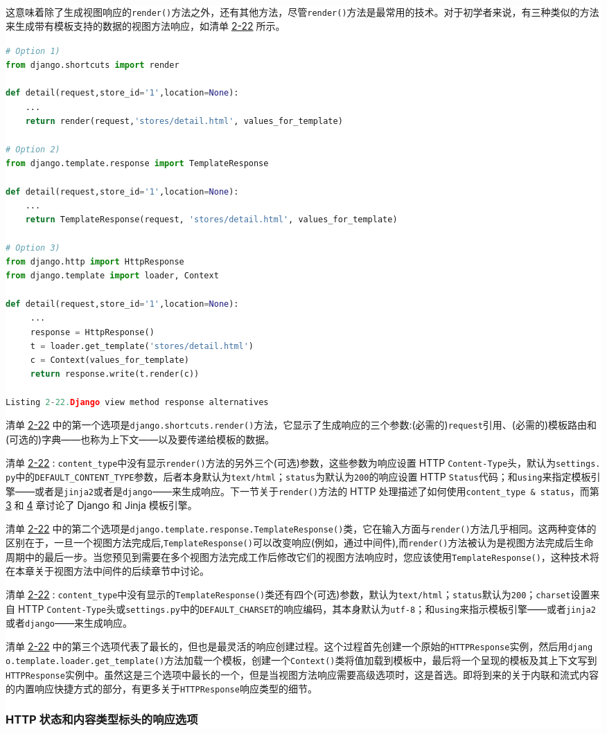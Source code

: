 这意味着除了生成视图响应的`render()`方法之外，还有其他方法，尽管`render()`方法是最常用的技术。对于初学者来说，有三种类似的方法来生成带有模板支持的数据的视图方法响应，如清单 [2-22](#Par147) 所示。

```py
# Option 1)
from django.shortcuts import render

def detail(request,store_id='1',location=None):
    ...
    return render(request,'stores/detail.html', values_for_template)

# Option 2)
from django.template.response import TemplateResponse

def detail(request,store_id='1',location=None):
    ...
    return TemplateResponse(request, 'stores/detail.html', values_for_template)

# Option 3)
from django.http import HttpResponse
from django.template import loader, Context

def detail(request,store_id='1',location=None):
     ...
     response = HttpResponse()
     t = loader.get_template('stores/detail.html')
     c = Context(values_for_template)
     return response.write(t.render(c))

Listing 2-22.Django view method response alternatives

```

清单 [2-22](#Par147) 中的第一个选项是`django.shortcuts.render()`方法，它显示了生成响应的三个参数:(必需的)`request`引用、(必需的)模板路由和(可选的)字典——也称为上下文——以及要传递给模板的数据。

清单 [2-22](#Par147) : `content_type`中没有显示`render()`方法的另外三个(可选)参数，这些参数为响应设置 HTTP `Content-Type`头，默认为`settings.py`中的`DEFAULT_CONTENT_TYPE`参数，后者本身默认为`text/html`；`status`为默认为`200`的响应设置 HTTP `Status`代码；和`using`来指定模板引擎——或者是`jinja2`或者是`django`——来生成响应。下一节关于`render()`方法的 HTTP 处理描述了如何使用`content_type & status`，而第 [3](03.html) 和 [4](04.html) 章讨论了 Django 和 Jinja 模板引擎。

清单 [2-22](#Par147) 中的第二个选项是`django.template.response.TemplateResponse()`类，它在输入方面与`render()`方法几乎相同。这两种变体的区别在于，一旦一个视图方法完成后,`TemplateResponse()`可以改变响应(例如，通过中间件),而`render()`方法被认为是视图方法完成后生命周期中的最后一步。当您预见到需要在多个视图方法完成工作后修改它们的视图方法响应时，您应该使用`TemplateResponse()`，这种技术将在本章关于视图方法中间件的后续章节中讨论。

清单 [2-22](#Par147) : `content_type`中没有显示的`TemplateResponse()`类还有四个(可选)参数，默认为`text/html`；`status`默认为`200`；`charset`设置来自 HTTP `Content-Type`头或`settings.py`中的`DEFAULT_CHARSET`的响应编码，其本身默认为`utf-8`；和`using`来指示模板引擎——或者`jinja2`或者`django`——来生成响应。

清单 [2-22](#Par147) 中的第三个选项代表了最长的，但也是最灵活的响应创建过程。这个过程首先创建一个原始的`HTTPResponse`实例，然后用`django.template.loader.get_template()`方法加载一个模板，创建一个`Context()`类将值加载到模板中，最后将一个呈现的模板及其上下文写到`HTTPResponse`实例中。虽然这是三个选项中最长的一个，但是当视图方法响应需要高级选项时，这是首选。即将到来的关于内联和流式内容的内置响应快捷方式的部分，有更多关于`HTTPResponse`响应类型的细节。

### HTTP 状态和内容类型标头的响应选项
